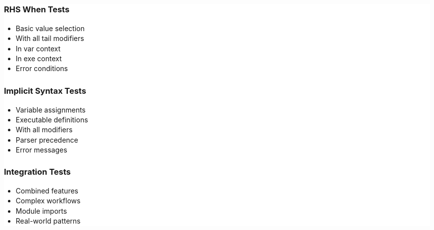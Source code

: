 ### RHS When Tests
- Basic value selection
- With all tail modifiers
- In var context
- In exe context
- Error conditions

### Implicit Syntax Tests
- Variable assignments
- Executable definitions
- With all modifiers
- Parser precedence
- Error messages

### Integration Tests
- Combined features
- Complex workflows
- Module imports
- Real-world patterns
